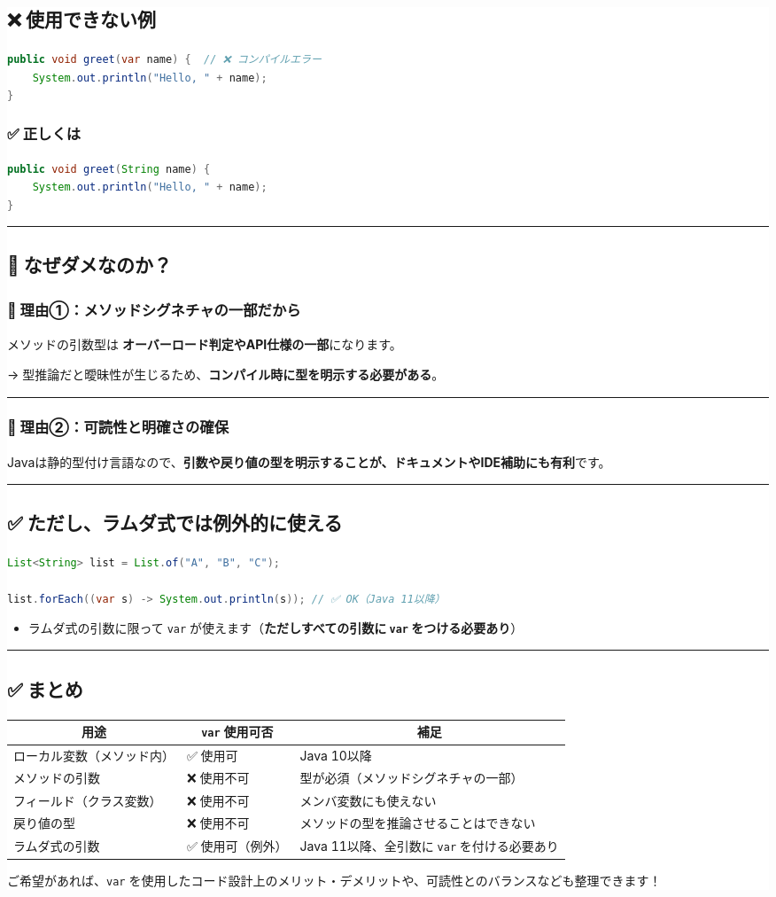 
## ❌ 使用できない例

```java
public void greet(var name) {  // ❌ コンパイルエラー
    System.out.println("Hello, " + name);
}
```

### **✅ 正しくは**

```java
public void greet(String name) {
    System.out.println("Hello, " + name);
}
```

---

## 🧪 なぜダメなのか？

### 🔸 理由①：メソッドシグネチャの一部だから

メソッドの引数型は **オーバーロード判定やAPI仕様の一部**になります。

→ 型推論だと曖昧性が生じるため、**コンパイル時に型を明示する必要がある**。

---

### 🔸 理由②：可読性と明確さの確保

Javaは静的型付け言語なので、**引数や戻り値の型を明示することが、ドキュメントやIDE補助にも有利**です。

---

## ✅ ただし、ラムダ式では例外的に使える

```java
List<String> list = List.of("A", "B", "C");

list.forEach((var s) -> System.out.println(s)); // ✅ OK（Java 11以降）
```

- ラムダ式の引数に限って `var` が使えます（**ただしすべての引数に `var` をつける必要あり**）

---

## ✅ まとめ

| 用途 | `var` 使用可否 | 補足 |
| --- | --- | --- |
| ローカル変数（メソッド内） | ✅ 使用可 | Java 10以降 |
| メソッドの引数 | ❌ 使用不可 | 型が必須（メソッドシグネチャの一部） |
| フィールド（クラス変数） | ❌ 使用不可 | メンバ変数にも使えない |
| 戻り値の型 | ❌ 使用不可 | メソッドの型を推論させることはできない |
| ラムダ式の引数 | ✅ 使用可（例外） | Java 11以降、全引数に `var` を付ける必要あり |

ご希望があれば、`var` を使用したコード設計上のメリット・デメリットや、可読性とのバランスなども整理できます！